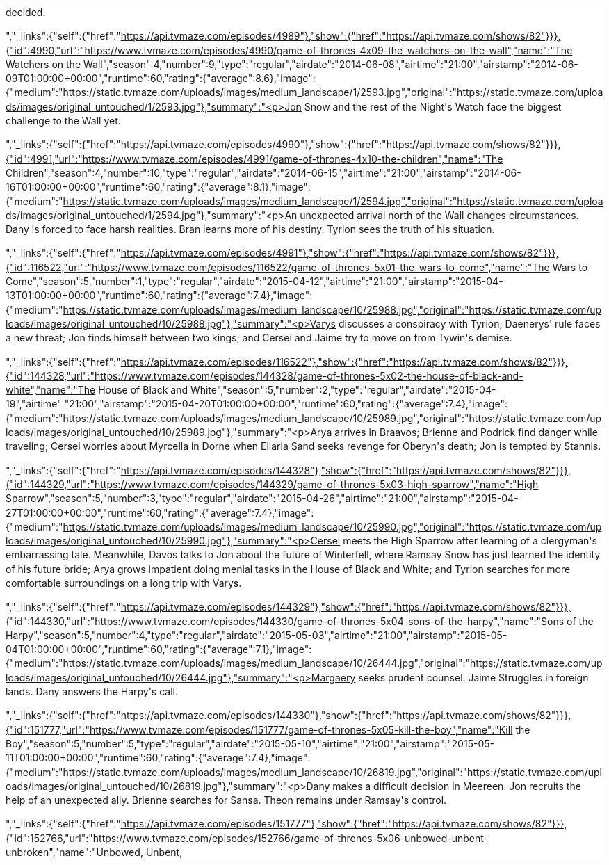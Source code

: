 decided.</p>","_links":{"self":{"href":"https://api.tvmaze.com/episodes/4989"},"show":{"href":"https://api.tvmaze.com/shows/82"}}},{"id":4990,"url":"https://www.tvmaze.com/episodes/4990/game-of-thrones-4x09-the-watchers-on-the-wall","name":"The Watchers on the Wall","season":4,"number":9,"type":"regular","airdate":"2014-06-08","airtime":"21:00","airstamp":"2014-06-09T01:00:00+00:00","runtime":60,"rating":{"average":8.6},"image":{"medium":"https://static.tvmaze.com/uploads/images/medium_landscape/1/2593.jpg","original":"https://static.tvmaze.com/uploads/images/original_untouched/1/2593.jpg"},"summary":"<p>Jon Snow and the rest of the Night's Watch face the biggest challenge to the Wall yet.</p>","_links":{"self":{"href":"https://api.tvmaze.com/episodes/4990"},"show":{"href":"https://api.tvmaze.com/shows/82"}}},{"id":4991,"url":"https://www.tvmaze.com/episodes/4991/game-of-thrones-4x10-the-children","name":"The Children","season":4,"number":10,"type":"regular","airdate":"2014-06-15","airtime":"21:00","airstamp":"2014-06-16T01:00:00+00:00","runtime":60,"rating":{"average":8.1},"image":{"medium":"https://static.tvmaze.com/uploads/images/medium_landscape/1/2594.jpg","original":"https://static.tvmaze.com/uploads/images/original_untouched/1/2594.jpg"},"summary":"<p>An unexpected arrival north of the Wall changes circumstances. Dany is forced to face harsh realities. Bran learns more of his destiny. Tyrion sees the truth of his situation.</p>","_links":{"self":{"href":"https://api.tvmaze.com/episodes/4991"},"show":{"href":"https://api.tvmaze.com/shows/82"}}},{"id":116522,"url":"https://www.tvmaze.com/episodes/116522/game-of-thrones-5x01-the-wars-to-come","name":"The Wars to Come","season":5,"number":1,"type":"regular","airdate":"2015-04-12","airtime":"21:00","airstamp":"2015-04-13T01:00:00+00:00","runtime":60,"rating":{"average":7.4},"image":{"medium":"https://static.tvmaze.com/uploads/images/medium_landscape/10/25988.jpg","original":"https://static.tvmaze.com/uploads/images/original_untouched/10/25988.jpg"},"summary":"<p>Varys discusses a conspiracy with Tyrion; Daenerys' rule faces a new threat; Jon finds himself between two kings; and Cersei and Jaime try to move on from Tywin's demise.</p>","_links":{"self":{"href":"https://api.tvmaze.com/episodes/116522"},"show":{"href":"https://api.tvmaze.com/shows/82"}}},{"id":144328,"url":"https://www.tvmaze.com/episodes/144328/game-of-thrones-5x02-the-house-of-black-and-white","name":"The House of Black and White","season":5,"number":2,"type":"regular","airdate":"2015-04-19","airtime":"21:00","airstamp":"2015-04-20T01:00:00+00:00","runtime":60,"rating":{"average":7.4},"image":{"medium":"https://static.tvmaze.com/uploads/images/medium_landscape/10/25989.jpg","original":"https://static.tvmaze.com/uploads/images/original_untouched/10/25989.jpg"},"summary":"<p>Arya arrives in Braavos; Brienne and Podrick find danger while traveling; Cersei worries about Myrcella in Dorne when Ellaria Sand seeks revenge for Oberyn's death; Jon is tempted by Stannis.</p>","_links":{"self":{"href":"https://api.tvmaze.com/episodes/144328"},"show":{"href":"https://api.tvmaze.com/shows/82"}}},{"id":144329,"url":"https://www.tvmaze.com/episodes/144329/game-of-thrones-5x03-high-sparrow","name":"High Sparrow","season":5,"number":3,"type":"regular","airdate":"2015-04-26","airtime":"21:00","airstamp":"2015-04-27T01:00:00+00:00","runtime":60,"rating":{"average":7.4},"image":{"medium":"https://static.tvmaze.com/uploads/images/medium_landscape/10/25990.jpg","original":"https://static.tvmaze.com/uploads/images/original_untouched/10/25990.jpg"},"summary":"<p>Cersei meets the High Sparrow after learning of a clergyman's embarrassing tale. Meanwhile, Davos talks to Jon about the future of Winterfell, where Ramsay Snow has just learned the identity of his future bride; Arya grows impatient doing menial tasks in the House of Black and White; and Tyrion searches for more comfortable surroundings on a long trip with Varys.</p>","_links":{"self":{"href":"https://api.tvmaze.com/episodes/144329"},"show":{"href":"https://api.tvmaze.com/shows/82"}}},{"id":144330,"url":"https://www.tvmaze.com/episodes/144330/game-of-thrones-5x04-sons-of-the-harpy","name":"Sons of the Harpy","season":5,"number":4,"type":"regular","airdate":"2015-05-03","airtime":"21:00","airstamp":"2015-05-04T01:00:00+00:00","runtime":60,"rating":{"average":7.1},"image":{"medium":"https://static.tvmaze.com/uploads/images/medium_landscape/10/26444.jpg","original":"https://static.tvmaze.com/uploads/images/original_untouched/10/26444.jpg"},"summary":"<p>Margaery seeks prudent counsel. Jaime Struggles in foreign lands. Dany answers the Harpy's call.</p>","_links":{"self":{"href":"https://api.tvmaze.com/episodes/144330"},"show":{"href":"https://api.tvmaze.com/shows/82"}}},{"id":151777,"url":"https://www.tvmaze.com/episodes/151777/game-of-thrones-5x05-kill-the-boy","name":"Kill the Boy","season":5,"number":5,"type":"regular","airdate":"2015-05-10","airtime":"21:00","airstamp":"2015-05-11T01:00:00+00:00","runtime":60,"rating":{"average":7.4},"image":{"medium":"https://static.tvmaze.com/uploads/images/medium_landscape/10/26819.jpg","original":"https://static.tvmaze.com/uploads/images/original_untouched/10/26819.jpg"},"summary":"<p>Dany makes a difficult decision in Meereen. Jon recruits the help of an unexpected ally. Brienne searches for Sansa. Theon remains under Ramsay's control.</p>","_links":{"self":{"href":"https://api.tvmaze.com/episodes/151777"},"show":{"href":"https://api.tvmaze.com/shows/82"}}},{"id":152766,"url":"https://www.tvmaze.com/episodes/152766/game-of-thrones-5x06-unbowed-unbent-unbroken","name":"Unbowed, Unbent,